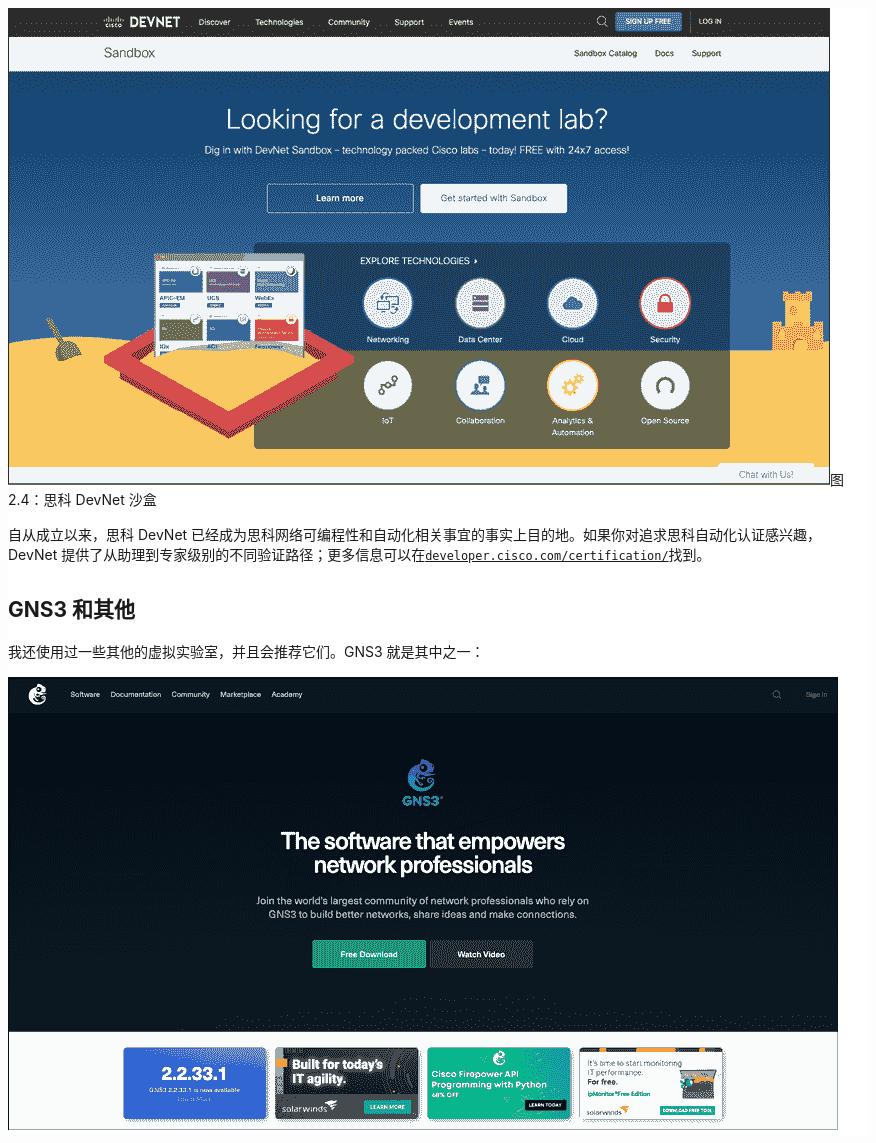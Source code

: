 ![图形用户界面，网站描述自动生成](img/B18403_02_04.png)图 2.4：思科 DevNet 沙盒

自从成立以来，思科 DevNet 已经成为思科网络可编程性和自动化相关事宜的事实上目的地。如果你对追求思科自动化认证感兴趣，DevNet 提供了从助理到专家级别的不同验证路径；更多信息可以在[`developer.cisco.com/certification/`](https://developer.cisco.com/certification/)找到。

## GNS3 和其他

我还使用过一些其他的虚拟实验室，并且会推荐它们。GNS3 就是其中之一：

![图形用户界面，网站描述自动生成](img/B18403_02_05.png)
